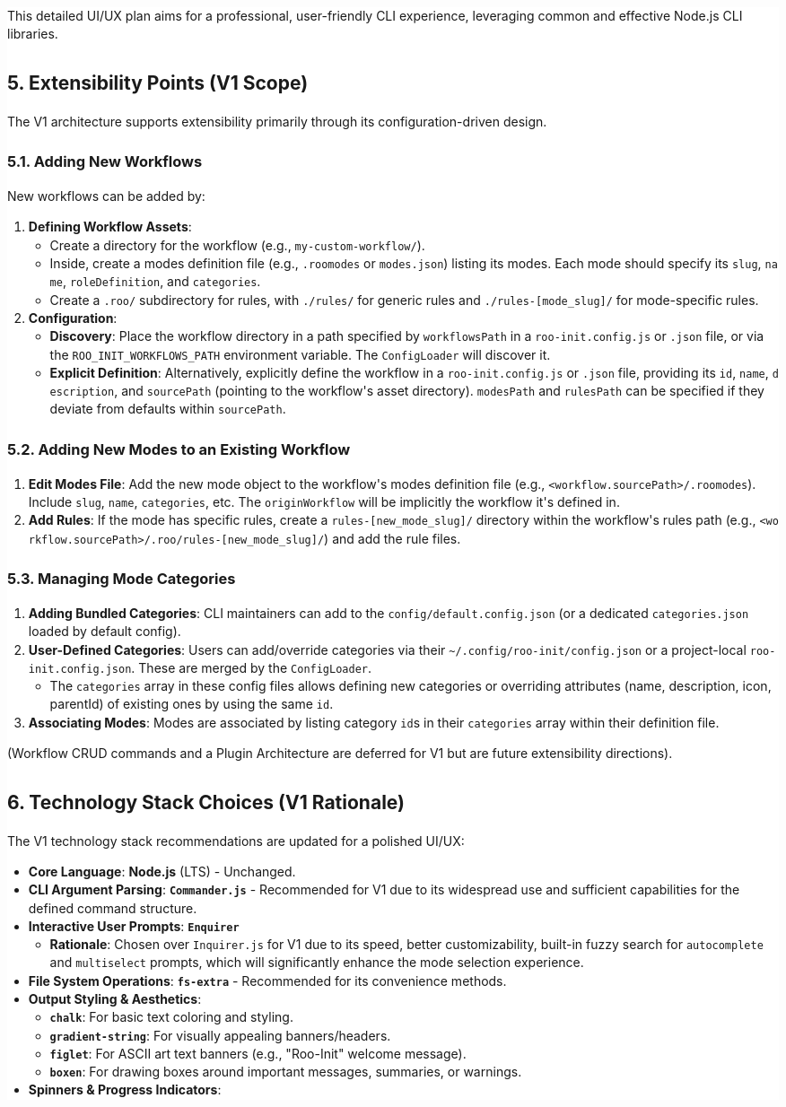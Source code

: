 This detailed UI/UX plan aims for a professional, user-friendly CLI experience, leveraging common and effective Node.js CLI libraries.

## 5. Extensibility Points (V1 Scope)

The V1 architecture supports extensibility primarily through its configuration-driven design.

### 5.1. Adding New Workflows
New workflows can be added by:
1.  **Defining Workflow Assets**:
    *   Create a directory for the workflow (e.g., `my-custom-workflow/`).
    *   Inside, create a modes definition file (e.g., `.roomodes` or `modes.json`) listing its modes. Each mode should specify its `slug`, `name`, `roleDefinition`, and `categories`.
    *   Create a `.roo/` subdirectory for rules, with `./rules/` for generic rules and `./rules-[mode_slug]/` for mode-specific rules.
2.  **Configuration**:
    *   **Discovery**: Place the workflow directory in a path specified by `workflowsPath` in a `roo-init.config.js` or `.json` file, or via the `ROO_INIT_WORKFLOWS_PATH` environment variable. The `ConfigLoader` will discover it.
    *   **Explicit Definition**: Alternatively, explicitly define the workflow in a `roo-init.config.js` or `.json` file, providing its `id`, `name`, `description`, and `sourcePath` (pointing to the workflow's asset directory). `modesPath` and `rulesPath` can be specified if they deviate from defaults within `sourcePath`.

### 5.2. Adding New Modes to an Existing Workflow
1.  **Edit Modes File**: Add the new mode object to the workflow's modes definition file (e.g., `<workflow.sourcePath>/.roomodes`). Include `slug`, `name`, `categories`, etc. The `originWorkflow` will be implicitly the workflow it's defined in.
2.  **Add Rules**: If the mode has specific rules, create a `rules-[new_mode_slug]/` directory within the workflow's rules path (e.g., `<workflow.sourcePath>/.roo/rules-[new_mode_slug]/`) and add the rule files.

### 5.3. Managing Mode Categories
1.  **Adding Bundled Categories**: CLI maintainers can add to the `config/default.config.json` (or a dedicated `categories.json` loaded by default config).
2.  **User-Defined Categories**: Users can add/override categories via their `~/.config/roo-init/config.json` or a project-local `roo-init.config.json`. These are merged by the `ConfigLoader`.
    *   The `categories` array in these config files allows defining new categories or overriding attributes (name, description, icon, parentId) of existing ones by using the same `id`.
3.  **Associating Modes**: Modes are associated by listing category `id`s in their `categories` array within their definition file.

(Workflow CRUD commands and a Plugin Architecture are deferred for V1 but are future extensibility directions).

## 6. Technology Stack Choices (V1 Rationale)

The V1 technology stack recommendations are updated for a polished UI/UX:

*   **Core Language**: **Node.js** (LTS) - Unchanged.
*   **CLI Argument Parsing**: **`Commander.js`** - Recommended for V1 due to its widespread use and sufficient capabilities for the defined command structure.
*   **Interactive User Prompts**: **`Enquirer`**
    *   **Rationale**: Chosen over `Inquirer.js` for V1 due to its speed, better customizability, built-in fuzzy search for `autocomplete` and `multiselect` prompts, which will significantly enhance the mode selection experience.
*   **File System Operations**: **`fs-extra`** - Recommended for its convenience methods.
*   **Output Styling & Aesthetics**:
    *   **`chalk`**: For basic text coloring and styling.
    *   **`gradient-string`**: For visually appealing banners/headers.
    *   **`figlet`**: For ASCII art text banners (e.g., "Roo-Init" welcome message).
    *   **`boxen`**: For drawing boxes around important messages, summaries, or warnings.
*   **Spinners & Progress Indicators**: